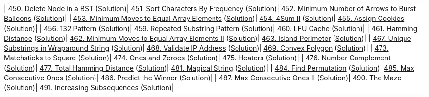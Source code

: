 | [450. Delete Node in a BST](https://leetcode.com/problems/delete-node-in-a-bst) ([Solution](https://github.com/krishnakannan/DS-Algorithms/blob/master/LeetCode/Tree/Medium/DeleteNodeBST.java))| [451. Sort Characters By Frequency](https://leetcode.com/problems/sort-characters-by-frequency) ([Solution](https://github.com/krishnakannan/DS-Algorithms/blob/master/LeetCode/HashTable:Arrays/Medium/SortCharByFreq.java))| [452. Minimum Number of Arrows to Burst Balloons](https://leetcode.com/problems/minimum-number-of-arrows-to-burst-balloons) ([Solution](https://github.com/krishnakannan/DS-Algorithms/blob/master/LeetCode/Greedy/Medium/MinArrowsToBurstBalloons.java))| 
| [453. Minimum Moves to Equal Array Elements](https://leetcode.com/problems/minimum-moves-to-equal-array-elements) ([Solution](https://github.com/krishnakannan/DS-Algorithms/blob/master/LeetCode/Math/Easy/MinimumMovesToEqualArray.java))| [454. 4Sum II](https://leetcode.com/problems/4sum-ii) ([Solution](https://github.com/krishnakannan/DS-Algorithms/blob/master/LeetCode/HashTable:Arrays/Medium/4SumII.java))| [455. Assign Cookies](https://leetcode.com/problems/assign-cookies) ([Solution](https://github.com/krishnakannan/DS-Algorithms/blob/master/LeetCode/Greedy/Easy/AssignCookies.java))| 
| [456. 132 Pattern](https://leetcode.com/problems/132-pattern) ([Solution](https://github.com/krishnakannan/DS-Algorithms/blob/master/LeetCode/Stack/Medium/132Pattern.java))| [459. Repeated Substring Pattern](https://leetcode.com/problems/repeated-substring-pattern) ([Solution](https://github.com/krishnakannan/DS-Algorithms/blob/master/LeetCode/String/Easy/RepeatedSubstringPattern.java))| [460. LFU Cache](https://leetcode.com/problems/lfu-cache) ([Solution](https://github.com/krishnakannan/DS-Algorithms/blob/master/LeetCode/Design/Hard/LFUCache.java))| 
| [461. Hamming Distance](https://leetcode.com/problems/hamming-distance) ([Solution](https://github.com/krishnakannan/DS-Algorithms/blob/master/LeetCode/BitManipulation/Easy/HammingDistance.java))| [462. Minimum Moves to Equal Array Elements II](https://leetcode.com/problems/minimum-moves-to-equal-array-elements-ii) ([Solution](https://github.com/krishnakannan/DS-Algorithms/blob/master/LeetCode/Math/Medium/MinimumMovesToEqualArrayElementsII.java))| [463. Island Perimeter](https://leetcode.com/problems/island-perimeter) ([Solution](https://github.com/krishnakannan/DS-Algorithms/blob/master/LeetCode/Arrays/Easy/IslandPerimeter.java))| 
| [467. Unique Substrings in Wraparound String](https://leetcode.com/problems/unique-substrings-in-wraparound-string) ([Solution](https://github.com/krishnakannan/DS-Algorithms/blob/master/LeetCode/Dynamic%20Programming/Medium/UniqueSubstringInWraparound.java))| [468. Validate IP Address](https://leetcode.com/problems/validate-ip-address) ([Solution](https://github.com/krishnakannan/DS-Algorithms/blob/master/LeetCode/String/Medium/ValidateIPAddress.java))| [469. Convex Polygon](https://leetcode.com/problems/convex-polygon) ([Solution](https://github.com/krishnakannan/DS-Algorithms/blob/master/LeetCode/Math/Medium/ConvexPolygon.java))| 
| [473. Matchsticks to Square](https://leetcode.com/problems/matchsticks-to-square) ([Solution](https://github.com/krishnakannan/DS-Algorithms/blob/master/LeetCode/DepthFirstSearch/Medium/MatchSticksToSquare.java))| [474. Ones and Zeroes](https://leetcode.com/problems/ones-and-zeroes) ([Solution](https://github.com/krishnakannan/DS-Algorithms/blob/master/LeetCode/Dynamic%20Programming/Medium/OnesAndZeros.java))| [475. Heaters](https://leetcode.com/problems/heaters) ([Solution](https://github.com/krishnakannan/DS-Algorithms/blob/master/LeetCode/Arrays/Easy/Heaters.java))| 
| [476. Number Complement](https://leetcode.com/problems/number-complement) ([Solution](https://github.com/krishnakannan/DS-Algorithms/blob/master/LeetCode/BitManipulation/Easy/NumberComplement.java))| [477. Total Hamming Distance](https://leetcode.com/problems/total-hamming-distance) ([Solution](https://github.com/krishnakannan/DS-Algorithms/blob/master/LeetCode/BitManipulation/Medium/TotalHammingDistance.java))| [481. Magical String](https://leetcode.com/problems/magical-string) ([Solution](https://github.com/krishnakannan/DS-Algorithms/blob/master/LeetCode/String/Medium/MagicalString.java))| 
| [484. Find Permutation](https://leetcode.com/problems/find-permutation) ([Solution](https://github.com/krishnakannan/DS-Algorithms/blob/master/LeetCode/Greedy/Medium/FindPermutation.java))| [485. Max Consecutive Ones](https://leetcode.com/problems/max-consecutive-ones) ([Solution](https://github.com/krishnakannan/DS-Algorithms/blob/master/LeetCode/Arrays/Easy/MaxConsecutiveOnes.java))| [486. Predict the Winner](https://leetcode.com/problems/predict-the-winner) ([Solution](https://github.com/krishnakannan/DS-Algorithms/blob/master/LeetCode/Dynamic%20Programming/Medium/PredictWinner.java))| 
| [487. Max Consecutive Ones II](https://leetcode.com/problems/max-consecutive-ones-ii) ([Solution](https://github.com/krishnakannan/DS-Algorithms/blob/master/LeetCode/Arrays/Medium/MaxConsecutiveOnesII.java))| [490. The Maze](https://leetcode.com/problems/the-maze) ([Solution](https://github.com/krishnakannan/DS-Algorithms/blob/master/LeetCode/BreadthFirstSearch/Medium/TheMaze.java))| [491. Increasing Subsequences](https://leetcode.com/problems/increasing-subsequences) ([Solution](https://github.com/krishnakannan/DS-Algorithms/blob/master/LeetCode/DepthFirstSearch/Medium/IncreasingSubsequences.java))| 
